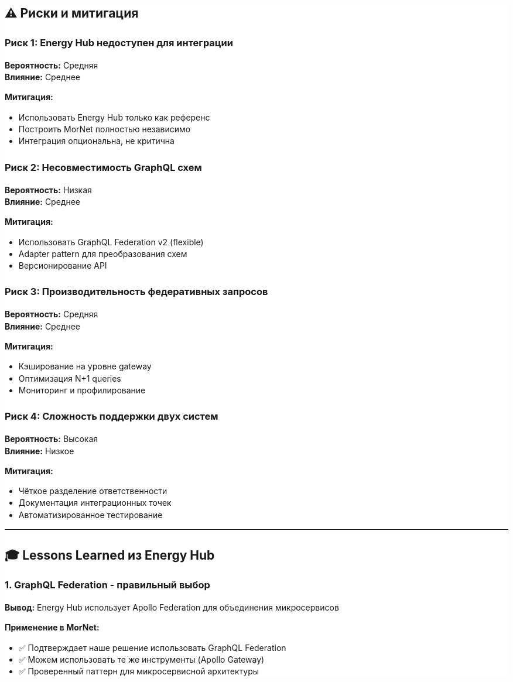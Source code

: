 ## ⚠️ Риски и митигация

### Риск 1: Energy Hub недоступен для интеграции

**Вероятность:** Средняя  
**Влияние:** Среднее

**Митигация:**
- Использовать Energy Hub только как референс
- Построить MorNet полностью независимо
- Интеграция опциональна, не критична

### Риск 2: Несовместимость GraphQL схем

**Вероятность:** Низкая  
**Влияние:** Среднее

**Митигация:**
- Использовать GraphQL Federation v2 (flexible)
- Adapter pattern для преобразования схем
- Версионирование API

### Риск 3: Производительность федеративных запросов

**Вероятность:** Средняя  
**Влияние:** Среднее

**Митигация:**
- Кэширование на уровне gateway
- Оптимизация N+1 queries
- Мониторинг и профилирование

### Риск 4: Сложность поддержки двух систем

**Вероятность:** Высокая  
**Влияние:** Низкое

**Митигация:**
- Чёткое разделение ответственности
- Документация интеграционных точек
- Автоматизированное тестирование

---

## 🎓 Lessons Learned из Energy Hub

### 1. GraphQL Federation - правильный выбор

**Вывод:** Energy Hub использует Apollo Federation для объединения микросервисов

**Применение в MorNet:**
- ✅ Подтверждает наше решение использовать GraphQL Federation
- ✅ Можем использовать те же инструменты (Apollo Gateway)
- ✅ Проверенный паттерн для микросервисной архитектуры
